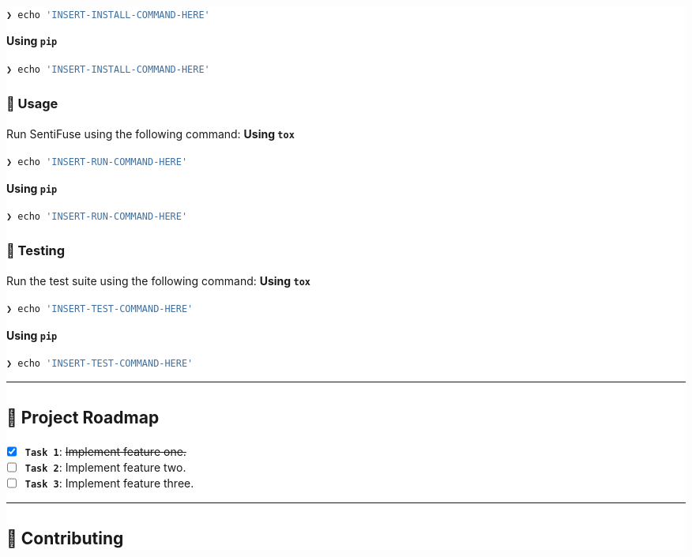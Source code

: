 ```sh
❯ echo 'INSERT-INSTALL-COMMAND-HERE'
```


**Using `pip`** &nbsp; [<img align="center" src="" />]()

```sh
❯ echo 'INSERT-INSTALL-COMMAND-HERE'
```




### 🤖 Usage
Run SentiFuse using the following command:
**Using `tox`** &nbsp; [<img align="center" src="" />]()

```sh
❯ echo 'INSERT-RUN-COMMAND-HERE'
```


**Using `pip`** &nbsp; [<img align="center" src="" />]()

```sh
❯ echo 'INSERT-RUN-COMMAND-HERE'
```


### 🧪 Testing
Run the test suite using the following command:
**Using `tox`** &nbsp; [<img align="center" src="" />]()

```sh
❯ echo 'INSERT-TEST-COMMAND-HERE'
```


**Using `pip`** &nbsp; [<img align="center" src="" />]()

```sh
❯ echo 'INSERT-TEST-COMMAND-HERE'
```


---
## 📌 Project Roadmap

- [X] **`Task 1`**: <strike>Implement feature one.</strike>
- [ ] **`Task 2`**: Implement feature two.
- [ ] **`Task 3`**: Implement feature three.

---

## 🔰 Contributing
